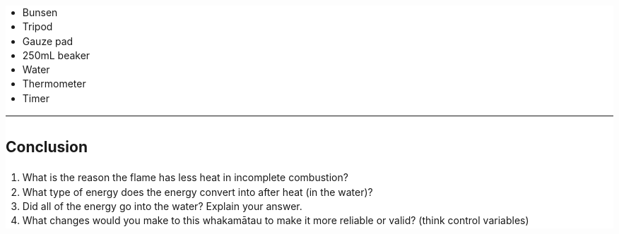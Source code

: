
- Bunsen
- Tripod
- Gauze pad
- 250mL beaker
- Water
- Thermometer
- Timer

---

## Conclusion

1. What is the reason the flame has less heat in incomplete combustion?
2. What type of energy does the energy convert into after heat (in the water)?
3. Did all of the energy go into the water? Explain your answer.
4. What changes would you make to this whakamātau to make it more reliable or valid? (think control variables)


